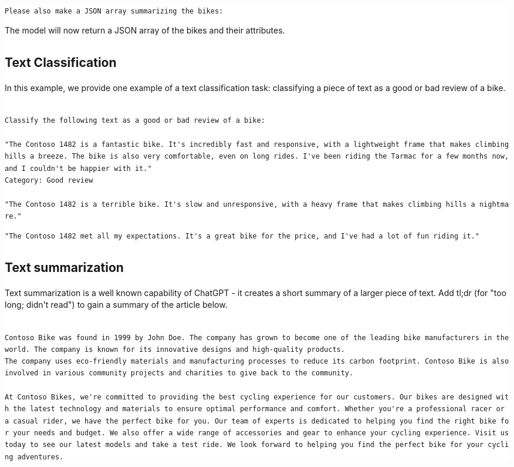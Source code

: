 ```
Please also make a JSON array summarizing the bikes:
```

The model will now return a JSON array of the bikes and their attributes.

## Text Classification

In this example, we provide one example of a text classification task: classifying a piece of text as a good or bad review of a bike.

```text title="Enter in the user prompt:"

Classify the following text as a good or bad review of a bike:

"The Contoso 1482 is a fantastic bike. It's incredibly fast and responsive, with a lightweight frame that makes climbing hills a breeze. The bike is also very comfortable, even on long rides. I've been riding the Tarmac for a few months now, and I couldn't be happier with it."
Category: Good review

"The Contoso 1482 is a terrible bike. It's slow and unresponsive, with a heavy frame that makes climbing hills a nightmare."
```

```text title="Enter in the user prompt:"
"The Contoso 1482 met all my expectations. It's a great bike for the price, and I've had a lot of fun riding it."

```

## Text summarization

Text summarization is a well known capability of ChatGPT - it creates a short summary of a larger piece of text. Add tl;dr (for "too long; didn't read") to gain a summary of the article below.

```text title="Enter in the user prompt:"

Contoso Bike was found in 1999 by John Doe. The company has grown to become one of the leading bike manufacturers in the world. The company is known for its innovative designs and high-quality products.
The company uses eco-friendly materials and manufacturing processes to reduce its carbon footprint. Contoso Bike is also involved in various community projects and charities to give back to the community.

At Contoso Bikes, we're committed to providing the best cycling experience for our customers. Our bikes are designed with the latest technology and materials to ensure optimal performance and comfort. Whether you're a professional racer or a casual rider, we have the perfect bike for you. Our team of experts is dedicated to helping you find the right bike for your needs and budget. We also offer a wide range of accessories and gear to enhance your cycling experience. Visit us today to see our latest models and take a test ride. We look forward to helping you find the perfect bike for your cycling adventures.

```
